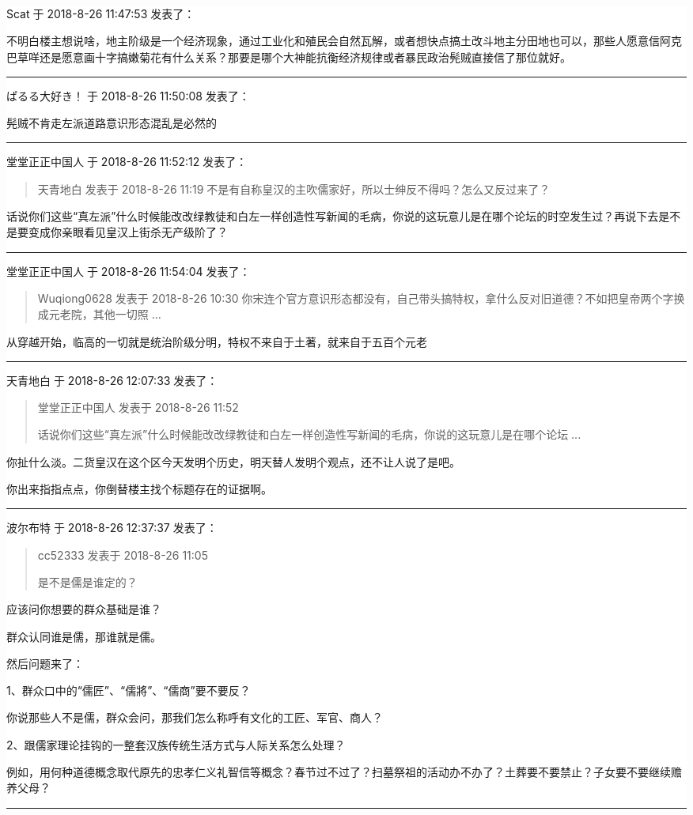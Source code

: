
Scat 于 2018-8-26 11:47:53 发表了：

不明白楼主想说啥，地主阶级是一个经济现象，通过工业化和殖民会自然瓦解，或者想快点搞土改斗地主分田地也可以，那些人愿意信阿克巴草咩还是愿意画十字搞嫩菊花有什么关系？那要是哪个大神能抗衡经济规律或者暴民政治髡贼直接信了那位就好。

---

ぱるる大好き！ 于 2018-8-26 11:50:08 发表了：

髡贼不肯走左派道路意识形态混乱是必然的

---

堂堂正正中国人 于 2018-8-26 11:52:12 发表了：

> 天青地白 发表于 2018-8-26 11:19 不是有自称皇汉的主吹儒家好，所以士绅反不得吗？怎么又反过来了？

话说你们这些“真左派”什么时候能改改绿教徒和白左一样创造性写新闻的毛病，你说的这玩意儿是在哪个论坛的时空发生过？再说下去是不是要变成你亲眼看见皇汉上街杀无产级阶了？

---

堂堂正正中国人 于 2018-8-26 11:54:04 发表了：

> Wuqiong0628 发表于 2018-8-26 10:30 你宋连个官方意识形态都没有，自己带头搞特权，拿什么反对旧道德？不如把皇帝两个字换成元老院，其他一切照 ...

从穿越开始，临高的一切就是统治阶级分明，特权不来自于土著，就来自于五百个元老

---

天青地白 于 2018-8-26 12:07:33 发表了：

> 堂堂正正中国人 发表于 2018-8-26 11:52
>
> 话说你们这些“真左派”什么时候能改改绿教徒和白左一样创造性写新闻的毛病，你说的这玩意儿是在哪个论坛 ...

你扯什么淡。二货皇汉在这个区今天发明个历史，明天替人发明个观点，还不让人说了是吧。

你出来指指点点，你倒替楼主找个标题存在的证据啊。

---

波尔布特 于 2018-8-26 12:37:37 发表了：

> cc52333 发表于 2018-8-26 11:05
>
> 是不是儒是谁定的？

应该问你想要的群众基础是谁？

群众认同谁是儒，那谁就是儒。

然后问题来了：

1、群众口中的“儒匠”、“儒將”、“儒商”要不要反？

你说那些人不是儒，群众会问，那我们怎么称呼有文化的工匠、军官、商人？

2、跟儒家理论挂钩的一整套汉族传统生活方式与人际关系怎么处理？

例如，用何种道德概念取代原先的忠孝仁义礼智信等概念？春节过不过了？扫墓祭祖的活动办不办了？土葬要不要禁止？子女要不要继续赡养父母？

---
